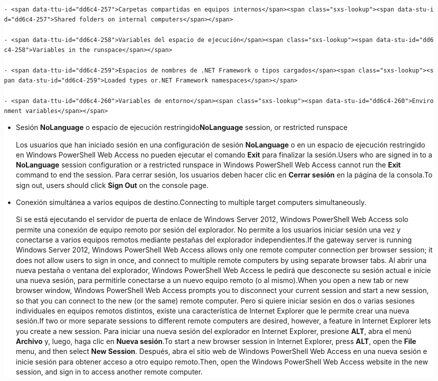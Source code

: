     - <span data-ttu-id="dd6c4-257">Carpetas compartidas en equipos internos</span><span class="sxs-lookup"><span data-stu-id="dd6c4-257">Shared folders on internal computers</span></span>

    - <span data-ttu-id="dd6c4-258">Variables del espacio de ejecución</span><span class="sxs-lookup"><span data-stu-id="dd6c4-258">Variables in the runspace</span></span>

    - <span data-ttu-id="dd6c4-259">Espacios de nombres de .NET Framework o tipos cargados</span><span class="sxs-lookup"><span data-stu-id="dd6c4-259">Loaded types or.NET Framework namespaces</span></span>

    - <span data-ttu-id="dd6c4-260">Variables de entorno</span><span class="sxs-lookup"><span data-stu-id="dd6c4-260">Environment variables</span></span>

- <span data-ttu-id="dd6c4-261">Sesión **NoLanguage** o espacio de ejecución restringido</span><span class="sxs-lookup"><span data-stu-id="dd6c4-261">**NoLanguage** session, or restricted runspace</span></span>

    <span data-ttu-id="dd6c4-262">Los usuarios que han iniciado sesión en una configuración de sesión **NoLanguage** o en un espacio de ejecución restringido en Windows PowerShell Web Access no pueden ejecutar el comando **Exit** para finalizar la sesión.</span><span class="sxs-lookup"><span data-stu-id="dd6c4-262">Users who are signed in to a **NoLanguage** session configuration or a restricted runspace in Windows PowerShell Web Access cannot run the **Exit** command to end the session.</span></span> <span data-ttu-id="dd6c4-263">Para cerrar sesión, los usuarios deben hacer clic en **Cerrar sesión** en la página de la consola.</span><span class="sxs-lookup"><span data-stu-id="dd6c4-263">To sign out, users should click **Sign Out** on the console page.</span></span>

- <span data-ttu-id="dd6c4-264">Conexión simultánea a varios equipos de destino.</span><span class="sxs-lookup"><span data-stu-id="dd6c4-264">Connecting to multiple target computers simultaneously.</span></span>

    <span data-ttu-id="dd6c4-265">Si se está ejecutando el servidor de puerta de enlace de Windows Server 2012, Windows PowerShell Web Access solo permite una conexión de equipo remoto por sesión del explorador. No permite a los usuarios iniciar sesión una vez y conectarse a varios equipos remotos mediante pestañas del explorador independientes.</span><span class="sxs-lookup"><span data-stu-id="dd6c4-265">If the gateway server is running Windows Server 2012, Windows PowerShell Web Access allows only one remote computer connection per browser session; it does not allow users to sign in once, and connect to multiple remote computers by using separate browser tabs.</span></span> <span data-ttu-id="dd6c4-266">Al abrir una nueva pestaña o ventana del explorador, Windows PowerShell Web Access le pedirá que desconecte su sesión actual e inicie una nueva sesión, para permitirle conectarse a un nuevo equipo remoto (o al mismo).</span><span class="sxs-lookup"><span data-stu-id="dd6c4-266">When you open a new tab or new browser window, Windows PowerShell Web Access prompts you to disconnect your current session and start a new session, so that you can connect to the new (or the same) remote computer.</span></span> <span data-ttu-id="dd6c4-267">Pero si quiere iniciar sesión en dos o varias sesiones individuales en equipos remotos distintos, existe una característica de Internet Explorer que le permite crear una nueva sesión.</span><span class="sxs-lookup"><span data-stu-id="dd6c4-267">If two or more separate sessions to different remote computers are desired, however, a feature in Internet  Explorer lets you create a new session.</span></span> <span data-ttu-id="dd6c4-268">Para iniciar una nueva sesión del explorador en Internet Explorer, presione **ALT**, abra el menú **Archivo** y, luego, haga clic en **Nueva sesión**.</span><span class="sxs-lookup"><span data-stu-id="dd6c4-268">To start a new browser session in Internet  Explorer, press **ALT**, open the **File** menu, and then select **New Session**.</span></span> <span data-ttu-id="dd6c4-269">Después, abra el sitio web de Windows PowerShell Web Access en una nueva sesión e inicie sesión para obtener acceso a otro equipo remoto.</span><span class="sxs-lookup"><span data-stu-id="dd6c4-269">Then, open the Windows PowerShell Web Access website in the new session, and sign in to access another remote computer.</span></span>
